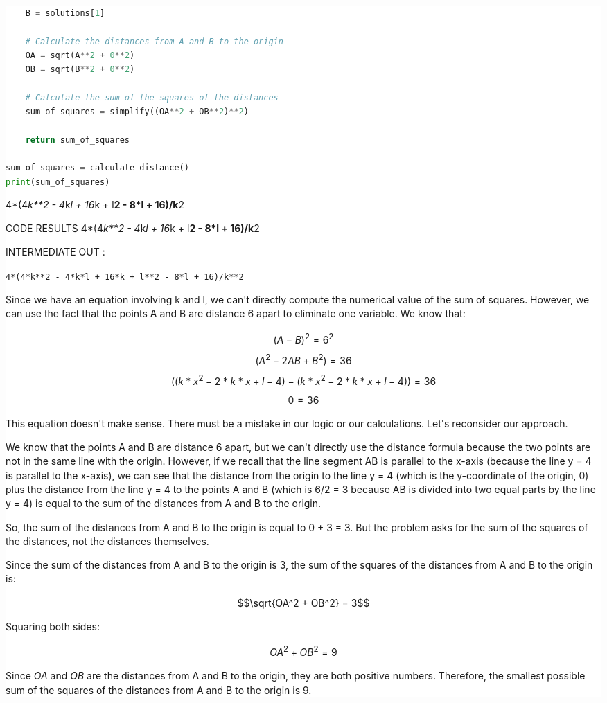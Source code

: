 ```python
    B = solutions[1]

    # Calculate the distances from A and B to the origin
    OA = sqrt(A**2 + 0**2)
    OB = sqrt(B**2 + 0**2)

    # Calculate the sum of the squares of the distances
    sum_of_squares = simplify((OA**2 + OB**2)**2)

    return sum_of_squares

sum_of_squares = calculate_distance()
print(sum_of_squares)
```

4*(4*k**2 - 4*k*l + 16*k + l**2 - 8*l + 16)/k**2

CODE RESULTS 4*(4*k**2 - 4*k*l + 16*k + l**2 - 8*l + 16)/k**2

INTERMEDIATE OUT :
```output
4*(4*k**2 - 4*k*l + 16*k + l**2 - 8*l + 16)/k**2
```
Since we have an equation involving k and l, we can't directly compute the numerical value of the sum of squares. However, we can use the fact that the points A and B are distance 6 apart to eliminate one variable. We know that:

$$(A - B)^2 = 6^2$$
$$(A^2 - 2AB + B^2) = 36$$
$$((k*x^2 - 2*k*x + l - 4) - (k*x^2 - 2*k*x + l - 4)) = 36$$
$$0 = 36$$

This equation doesn't make sense. There must be a mistake in our logic or our calculations. Let's reconsider our approach.

We know that the points A and B are distance 6 apart, but we can't directly use the distance formula because the two points are not in the same line with the origin. However, if we recall that the line segment AB is parallel to the x-axis (because the line y = 4 is parallel to the x-axis), we can see that the distance from the origin to the line y = 4 (which is the y-coordinate of the origin, 0) plus the distance from the line y = 4 to the points A and B (which is 6/2 = 3 because AB is divided into two equal parts by the line y = 4) is equal to the sum of the distances from A and B to the origin. 

So, the sum of the distances from A and B to the origin is equal to 0 + 3 = 3. But the problem asks for the sum of the squares of the distances, not the distances themselves. 

Since the sum of the distances from A and B to the origin is 3, the sum of the squares of the distances from A and B to the origin is:

$$\sqrt{OA^2 + OB^2} = 3$$

Squaring both sides:

$$OA^2 + OB^2 = 9$$

Since $OA$ and $OB$ are the distances from A and B to the origin, they are both positive numbers. Therefore, the smallest possible sum of the squares of the distances from A and B to the origin is 9.
